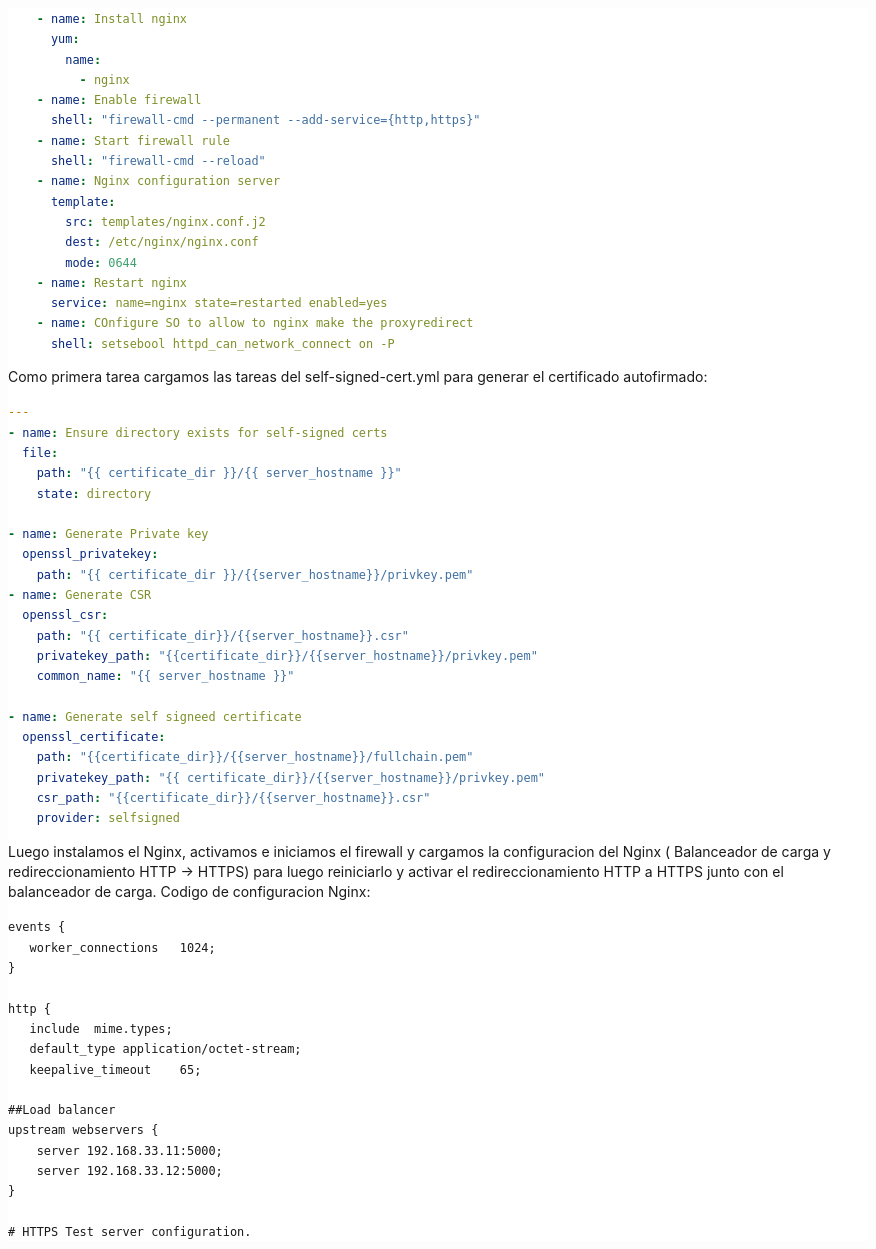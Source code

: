 ```yml
    - name: Install nginx 
      yum:
        name:
          - nginx
    - name: Enable firewall
      shell: "firewall-cmd --permanent --add-service={http,https}"
    - name: Start firewall rule
      shell: "firewall-cmd --reload"
    - name: Nginx configuration server
      template:
        src: templates/nginx.conf.j2
        dest: /etc/nginx/nginx.conf
        mode: 0644
    - name: Restart nginx
      service: name=nginx state=restarted enabled=yes
    - name: COnfigure SO to allow to nginx make the proxyredirect
      shell: setsebool httpd_can_network_connect on -P
```
Como primera tarea cargamos las tareas del self-signed-cert.yml para generar el certificado autofirmado:
```yml
---
- name: Ensure directory exists for self-signed certs
  file:
    path: "{{ certificate_dir }}/{{ server_hostname }}"
    state: directory

- name: Generate Private key
  openssl_privatekey:
    path: "{{ certificate_dir }}/{{server_hostname}}/privkey.pem"
- name: Generate CSR
  openssl_csr:
    path: "{{ certificate_dir}}/{{server_hostname}}.csr"
    privatekey_path: "{{certificate_dir}}/{{server_hostname}}/privkey.pem"
    common_name: "{{ server_hostname }}"

- name: Generate self signeed certificate
  openssl_certificate:
    path: "{{certificate_dir}}/{{server_hostname}}/fullchain.pem"
    privatekey_path: "{{ certificate_dir}}/{{server_hostname}}/privkey.pem"
    csr_path: "{{certificate_dir}}/{{server_hostname}}.csr"
    provider: selfsigned
```
Luego instalamos el Nginx, activamos e iniciamos el firewall y cargamos la configuracion del Nginx ( Balanceador de carga y redireccionamiento HTTP -> HTTPS) para luego reiniciarlo y activar el redireccionamiento HTTP a HTTPS junto con el balanceador de carga.
Codigo de configuracion Nginx:
```nginx
events {
   worker_connections	1024;
}

http {
   include	mime.types;
   default_type	application/octet-stream;
   keepalive_timeout	65;
   
##Load balancer
upstream webservers {
    server 192.168.33.11:5000;
    server 192.168.33.12:5000;
}

# HTTPS Test server configuration.
```